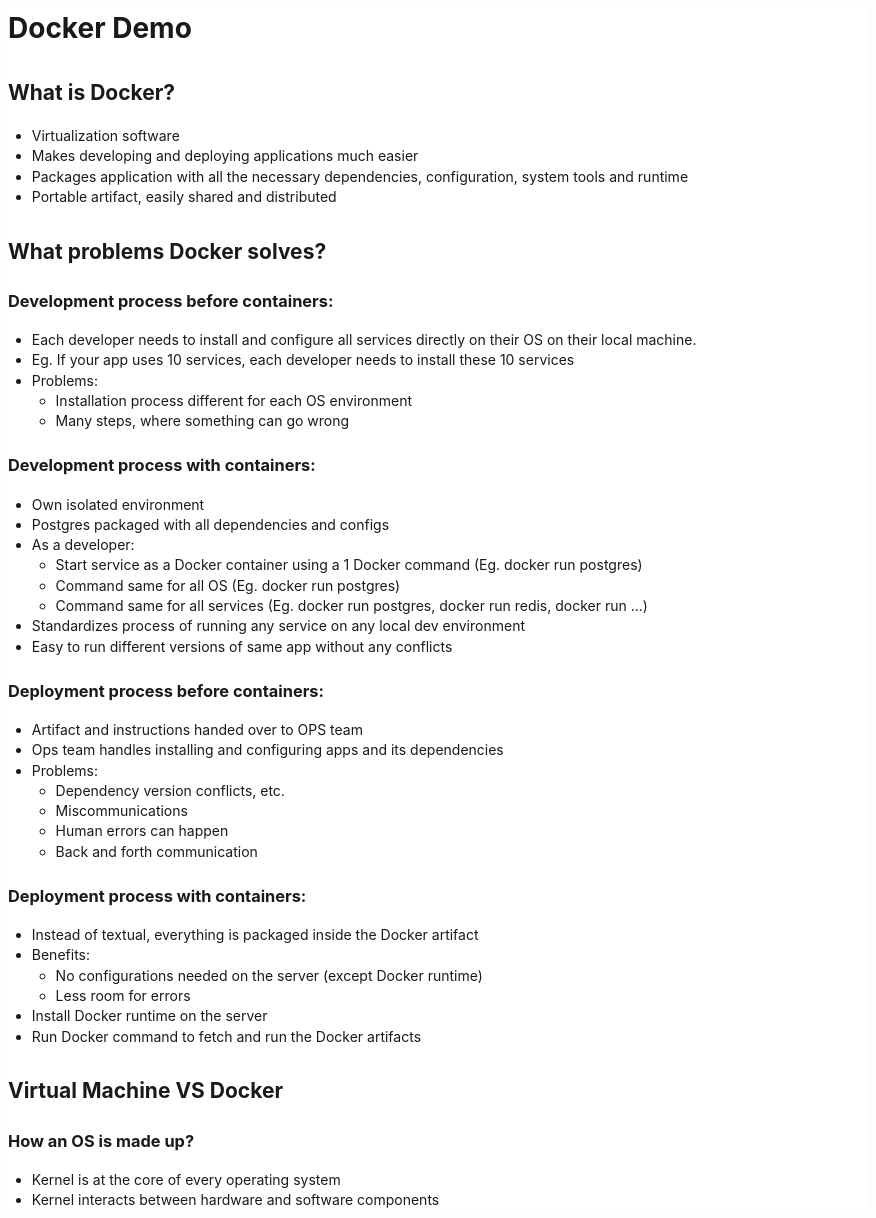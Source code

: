 # Docker Demo

## What is Docker?
* Virtualization software
* Makes developing and deploying applications much easier
* Packages application with all the necessary dependencies, configuration, system tools and runtime
* Portable artifact, easily shared and distributed

## What problems Docker solves?
### Development process before containers:
* Each developer needs to install and configure all services directly on their OS on their local machine.
* Eg. If your app uses 10 services, each developer needs to install these 10 services
* Problems:
  - Installation process different for each OS environment
  - Many steps, where something can go wrong

### Development process with containers:
* Own isolated environment
* Postgres packaged with all dependencies and configs
* As a developer:
  - Start service as a Docker container using a 1 Docker command (Eg. docker run postgres)
  - Command same for all OS (Eg. docker run postgres)
  - Command same for all services (Eg. docker run postgres, docker run redis, docker run ...)
* Standardizes process of running any service on any local dev environment
* Easy to run different versions of same app without any conflicts

### Deployment process before containers:
* Artifact and instructions handed over to OPS team
* Ops team handles installing and configuring apps and its dependencies
* Problems:
  - Dependency version conflicts, etc.
  - Miscommunications
  - Human errors can happen
  - Back and forth communication

### Deployment process with containers:
* Instead of textual, everything is packaged inside the Docker artifact
* Benefits:
  - No configurations needed on the server (except Docker runtime)
  - Less room for errors
* Install Docker runtime on the server
* Run Docker command to fetch and run the Docker artifacts

## Virtual Machine VS Docker
### How an OS is made up?
* Kernel is at the core of every operating system
* Kernel interacts between hardware and software components
